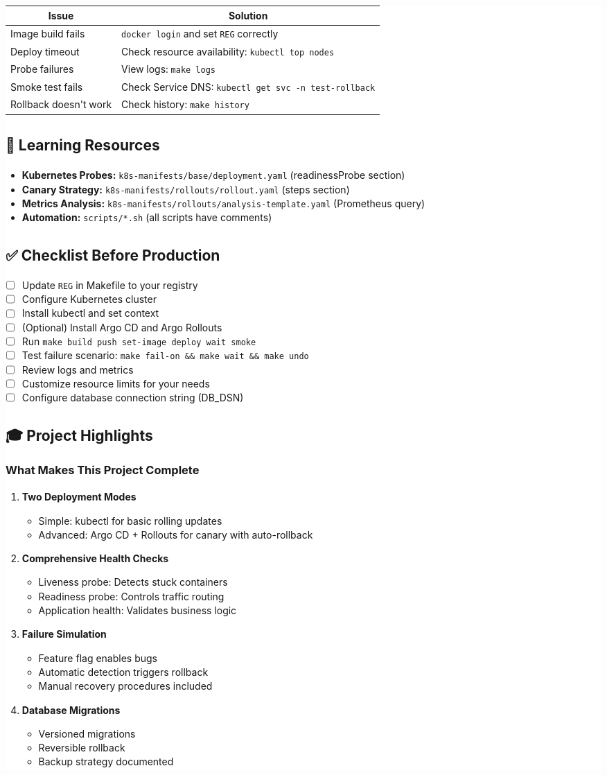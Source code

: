 | Issue | Solution |
|-------|----------|
| Image build fails | `docker login` and set `REG` correctly |
| Deploy timeout | Check resource availability: `kubectl top nodes` |
| Probe failures | View logs: `make logs` |
| Smoke test fails | Check Service DNS: `kubectl get svc -n test-rollback` |
| Rollback doesn't work | Check history: `make history` |

## 📖 Learning Resources

- **Kubernetes Probes:** `k8s-manifests/base/deployment.yaml` (readinessProbe section)
- **Canary Strategy:** `k8s-manifests/rollouts/rollout.yaml` (steps section)
- **Metrics Analysis:** `k8s-manifests/rollouts/analysis-template.yaml` (Prometheus query)
- **Automation:** `scripts/*.sh` (all scripts have comments)

## ✅ Checklist Before Production

- [ ] Update `REG` in Makefile to your registry
- [ ] Configure Kubernetes cluster
- [ ] Install kubectl and set context
- [ ] (Optional) Install Argo CD and Argo Rollouts
- [ ] Run `make build push set-image deploy wait smoke`
- [ ] Test failure scenario: `make fail-on && make wait && make undo`
- [ ] Review logs and metrics
- [ ] Customize resource limits for your needs
- [ ] Configure database connection string (DB_DSN)

## 🎓 Project Highlights

### What Makes This Project Complete

1. **Two Deployment Modes**
   - Simple: kubectl for basic rolling updates
   - Advanced: Argo CD + Rollouts for canary with auto-rollback

2. **Comprehensive Health Checks**
   - Liveness probe: Detects stuck containers
   - Readiness probe: Controls traffic routing
   - Application health: Validates business logic

3. **Failure Simulation**
   - Feature flag enables bugs
   - Automatic detection triggers rollback
   - Manual recovery procedures included

4. **Database Migrations**
   - Versioned migrations
   - Reversible rollback
   - Backup strategy documented
